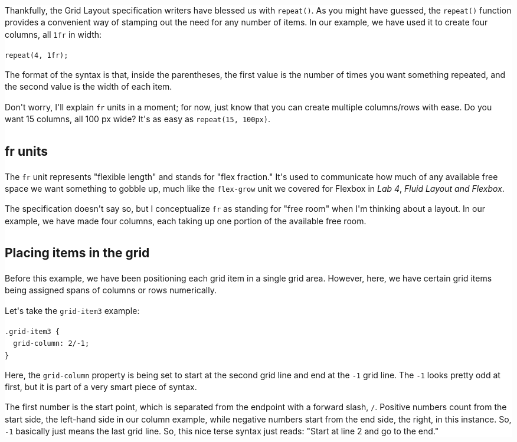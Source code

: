 Thankfully, the Grid Layout specification writers have blessed us with
`repeat()`. As you might have guessed, the
`repeat()` function provides a convenient way of stamping
out the need for any number of items. In our example, we have used it to
create four columns, all `1fr` in width:


``` {.language-markup}
repeat(4, 1fr);
```


The format of the syntax is that, inside the parentheses, the first
value is the number of times you want something repeated, and the second
value is the width of each item.

Don't worry, I'll explain `fr` units in a moment; for now,
just know that you can create multiple columns/rows with ease. Do you
want 15 columns, all 100 px wide? It's as easy as
`repeat(15, 100px)`.

fr units
--------

The `fr` unit represents "flexible length" and
stands for "flex fraction." It's
used to communicate how much of any available free
space we want something to gobble up, much like the
`flex-grow` unit we covered for Flexbox in *Lab 4*,
*Fluid Layout and Flexbox*.

The specification doesn't say so, but I conceptualize `fr`
as standing for "free room" when I'm thinking about a layout. In our
example, we have made four columns, each taking up one portion of the
available free room.

Placing items in the grid
-------------------------

Before this example, we have been positioning each
grid item in a single grid area. However, here, we have certain grid
items being assigned spans of columns or rows numerically.

Let's take the `grid-item3` example:


``` {.language-markup}
.grid-item3 {
  grid-column: 2/-1;
}
```


Here, the `grid-column` property is being set to start at
the second grid line and end at the `-1` grid line. The
`-1` looks pretty odd at first, but it is part of a very
smart piece of syntax.

The first number is the start point, which is separated from the
endpoint with a forward slash, `/`. Positive numbers count
from the start side, the left-hand side in our column example, while
negative numbers start from the end side, the right, in this instance.
So, `-1` basically just means the last grid line. So, this
nice terse syntax just reads: "Start at line 2 and go to the end."
